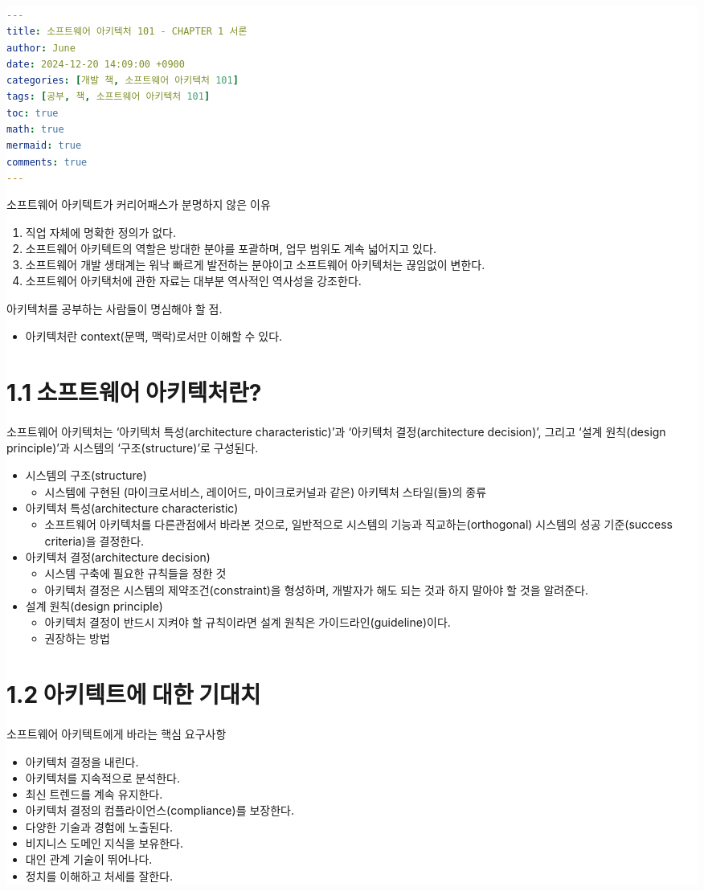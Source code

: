 ```yaml
---
title: 소프트웨어 아키텍처 101 - CHAPTER 1 서론
author: June
date: 2024-12-20 14:09:00 +0900
categories: [개발 책, 소프트웨어 아키텍처 101]
tags: [공부, 책, 소프트웨어 아키텍처 101]
toc: true
math: true
mermaid: true
comments: true
---
```


소프트웨어 아키텍트가 커리어패스가 분명하지 않은 이유

1. 직업 자체에 명확한 정의가 없다.
2. 소프트웨어 아키텍트의 역할은 방대한 분야를 포괄하며, 업무 범위도 계속 넓어지고 있다.
3. 소프트웨어 개발 생태계는 워낙 빠르게 발전하는 분야이고 소프트웨어 아키텍처는 끊임없이 변한다.
4. 소프트웨어 아키택처에 관한 자료는 대부분 역사적인 역사성을 강조한다.

아키텍처를 공부하는 사람들이 명심해야 할 점.

- 아키텍처란 context(문맥, 맥락)로서만 이해할 수 있다.

# 1.1 소프트웨어 아키텍처란?

소프트웨어 아키텍처는 ‘아키텍처 특성(architecture characteristic)’과 ‘아키텍처 결정(architecture decision)’, 그리고 ‘설계 원칙(design principle)’과 시스템의 ‘구조(structure)’로 구성된다.

- 시스템의 구조(structure)
    - 시스템에 구현된 (마이크로서비스, 레이어드, 마이크로커널과 같은) 아키텍처 스타일(들)의 종류
- 아키텍처 특성(architecture characteristic)
    - 소프트웨어 아키텍처를 다른관점에서 바라본 것으로, 일반적으로 시스템의 기능과 직교하는(orthogonal) 시스템의 성공 기준(success criteria)을 결정한다.
- 아키텍처 결정(architecture decision)
    - 시스템 구축에 필요한 규칙들을 정한 것
    - 아키텍처 결정은 시스템의 제약조건(constraint)을 형성하며, 개발자가 해도 되는 것과 하지 말아야 할 것을 알려준다.
- 설계 원칙(design principle)
    - 아키텍처 결정이 반드시 지켜야 할 규칙이라면 설계 원칙은 가이드라인(guideline)이다.
    - 권장하는 방법

# 1.2 아키텍트에 대한 기대치

소프트웨어 아키텍트에게 바라는 핵심 요구사항

- 아키텍처 결정을 내린다.
- 아키텍처를 지속적으로 분석한다.
- 최신 트렌드를 계속 유지한다.
- 아키텍처 결정의 컴플라이언스(compliance)를 보장한다.
- 다양한 기술과 경험에 노출된다.
- 비지니스 도메인 지식을 보유한다.
- 대인 관계 기술이 뛰어나다.
- 정치를 이해하고 처세를 잘한다.
